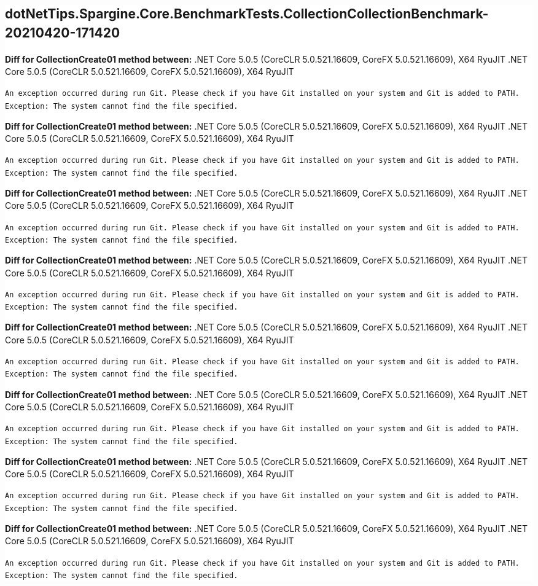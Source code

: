 ## dotNetTips.Spargine.Core.BenchmarkTests.CollectionCollectionBenchmark-20210420-171420
**Diff for CollectionCreate01 method between:**
.NET Core 5.0.5 (CoreCLR 5.0.521.16609, CoreFX 5.0.521.16609), X64 RyuJIT
.NET Core 5.0.5 (CoreCLR 5.0.521.16609, CoreFX 5.0.521.16609), X64 RyuJIT
```diff
An exception occurred during run Git. Please check if you have Git installed on your system and Git is added to PATH.
Exception: The system cannot find the file specified.
```
**Diff for CollectionCreate01 method between:**
.NET Core 5.0.5 (CoreCLR 5.0.521.16609, CoreFX 5.0.521.16609), X64 RyuJIT
.NET Core 5.0.5 (CoreCLR 5.0.521.16609, CoreFX 5.0.521.16609), X64 RyuJIT
```diff
An exception occurred during run Git. Please check if you have Git installed on your system and Git is added to PATH.
Exception: The system cannot find the file specified.
```
**Diff for CollectionCreate01 method between:**
.NET Core 5.0.5 (CoreCLR 5.0.521.16609, CoreFX 5.0.521.16609), X64 RyuJIT
.NET Core 5.0.5 (CoreCLR 5.0.521.16609, CoreFX 5.0.521.16609), X64 RyuJIT
```diff
An exception occurred during run Git. Please check if you have Git installed on your system and Git is added to PATH.
Exception: The system cannot find the file specified.
```
**Diff for CollectionCreate01 method between:**
.NET Core 5.0.5 (CoreCLR 5.0.521.16609, CoreFX 5.0.521.16609), X64 RyuJIT
.NET Core 5.0.5 (CoreCLR 5.0.521.16609, CoreFX 5.0.521.16609), X64 RyuJIT
```diff
An exception occurred during run Git. Please check if you have Git installed on your system and Git is added to PATH.
Exception: The system cannot find the file specified.
```
**Diff for CollectionCreate01 method between:**
.NET Core 5.0.5 (CoreCLR 5.0.521.16609, CoreFX 5.0.521.16609), X64 RyuJIT
.NET Core 5.0.5 (CoreCLR 5.0.521.16609, CoreFX 5.0.521.16609), X64 RyuJIT
```diff
An exception occurred during run Git. Please check if you have Git installed on your system and Git is added to PATH.
Exception: The system cannot find the file specified.
```
**Diff for CollectionCreate01 method between:**
.NET Core 5.0.5 (CoreCLR 5.0.521.16609, CoreFX 5.0.521.16609), X64 RyuJIT
.NET Core 5.0.5 (CoreCLR 5.0.521.16609, CoreFX 5.0.521.16609), X64 RyuJIT
```diff
An exception occurred during run Git. Please check if you have Git installed on your system and Git is added to PATH.
Exception: The system cannot find the file specified.
```
**Diff for CollectionCreate01 method between:**
.NET Core 5.0.5 (CoreCLR 5.0.521.16609, CoreFX 5.0.521.16609), X64 RyuJIT
.NET Core 5.0.5 (CoreCLR 5.0.521.16609, CoreFX 5.0.521.16609), X64 RyuJIT
```diff
An exception occurred during run Git. Please check if you have Git installed on your system and Git is added to PATH.
Exception: The system cannot find the file specified.
```
**Diff for CollectionCreate01 method between:**
.NET Core 5.0.5 (CoreCLR 5.0.521.16609, CoreFX 5.0.521.16609), X64 RyuJIT
.NET Core 5.0.5 (CoreCLR 5.0.521.16609, CoreFX 5.0.521.16609), X64 RyuJIT
```diff
An exception occurred during run Git. Please check if you have Git installed on your system and Git is added to PATH.
Exception: The system cannot find the file specified.
```